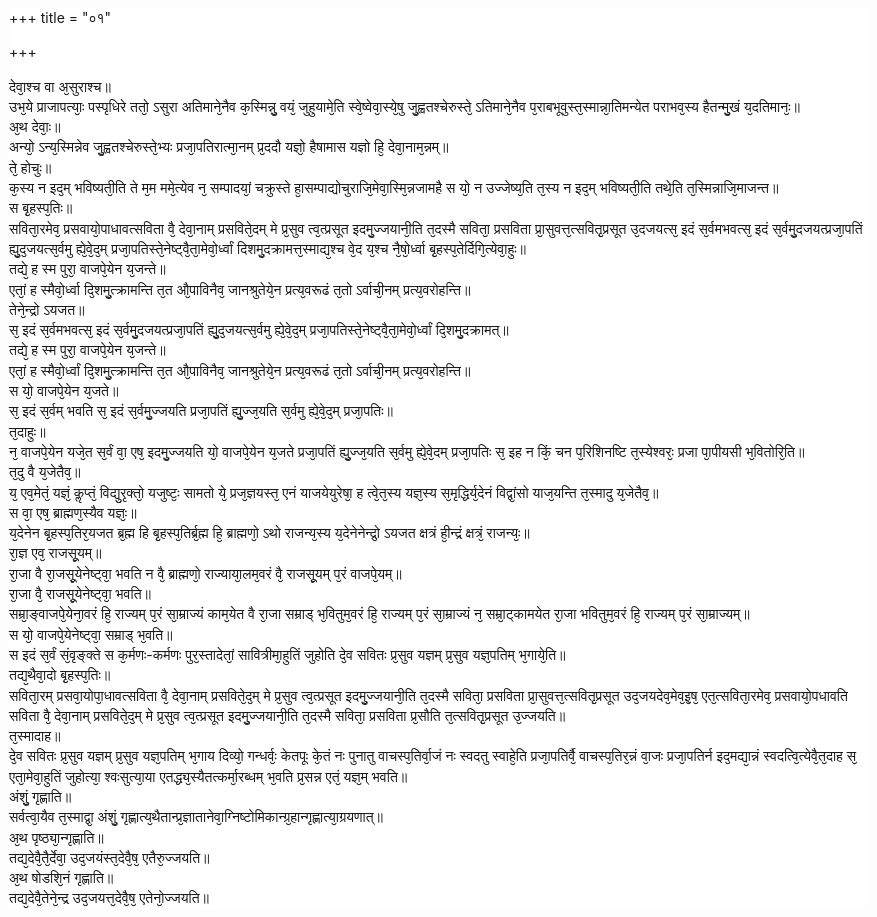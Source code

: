 +++
title = "०१"

+++

देवा᳘श्च वा अ᳘सुराश्च॥  
उभ᳘ये प्राजापत्याः᳘ पस्पृधिरे ततो᳘ ऽसुरा अतिमाने᳘नैव क᳘स्मिन्नु᳘ वयं᳘ जुहुयामे᳘ति स्वे᳘ष्वेवा᳘स्ये᳘षु जु᳘ह्वतश्चेरुस्ते᳘ ऽतिमाने᳘नैव प᳘राबभूवुस्त᳘स्मान्ना᳘तिमन्येत पराभव᳘स्य हैतन्मु᳘खं य᳘दतिमानः᳘॥  
अ᳘थ देवाः᳘॥  
अन्यो᳘ ऽन्य᳘स्मिन्नेव जु᳘ह्वतश्चेरुस्ते᳘भ्यः प्रजा᳘पतिरात्मा᳘नम् प्र᳘ददौ यज्ञो᳘ हैषामास यज्ञो हि᳘ देवा᳘नाम᳘न्नम्॥  
ते᳘ होचुः॥  
क᳘स्य न इद᳘म् भविष्यती᳘ति ते म᳘म ममे᳘त्येव न᳘ सम्पादयां᳘ चक्रुस्ते हा᳘सम्पाद्योचुराजि᳘मेवा᳘स्मि᳘न्नजामहै स यो᳘ न उज्जेष्य᳘ति त᳘स्य न इद᳘म् भविष्यती᳘ति तथे᳘ति त᳘स्मिन्नाजि᳘माजन्त॥  
स बृ᳘हस्प᳘तिः॥  
सविता᳘रमेव᳘ प्रसवायो᳘पाधावत्सविता वै᳘ देवा᳘नाम् प्रसविते᳘दम् मे प्र᳘सुव त्व᳘त्प्रसूत इदमु᳘ज्जयानी᳘ति त᳘दस्मै सविता᳘ प्रसविता प्रा᳘सुवत्त᳘त्सवितृ᳘प्रसूत उ᳘दजयत्स᳘ इदं स᳘र्वमभवत्स᳘ इदं स᳘र्वमु᳘दजयत्प्रजा᳘पतिं ह्यु᳘द᳘जयत्स᳘र्वमु ह्ये᳘वे᳘द᳘म् प्रजा᳘पतिस्ते᳘नेष्ट्वै᳘ता᳘मेवो᳘र्ध्वां दिशमु᳘दक्रामत्त᳘स्माद्य᳘श्च वे᳘द य᳘श्च नै᳘षो᳘र्ध्वा बृ᳘हस्प᳘तेर्दिगि᳘त्येवा᳘हुः॥  
तद्ये᳘ ह स्म पुरा᳘ वाजपे᳘येन य᳘जन्ते॥  
एतां᳘ ह स्मैवो᳘र्ध्वा दि᳘शमु᳘त्क्रामन्ति त᳘त औ᳘पाविनैव᳘ जानश्रुतेये᳘न प्रत्य᳘वरूढं त᳘तो ऽर्वाची᳘नम् प्रत्य᳘वरोहन्ति॥  
तेने᳘न्द्रो ऽयजत॥  
स᳘ इदं स᳘र्वमभवत्स᳘ इदं स᳘र्वमु᳘दजयत्प्रजा᳘पतिं ह्यु᳘द᳘जयत्स᳘र्वमु ह्ये᳘वे᳘द᳘म् प्रजा᳘पतिस्ते᳘नेष्ट्वै᳘ता᳘मेवो᳘र्ध्वां दि᳘शमु᳘दक्रामत्॥  
तद्ये᳘ ह स्म पुरा᳘ वाजपे᳘येन य᳘जन्ते॥  
एतां᳘ ह स्मैवो᳘र्ध्वां दि᳘शमु᳘त्क्रामन्ति त᳘त औ᳘पाविनैव᳘ जानश्रुतेये᳘न प्रत्य᳘वरूढं त᳘तो ऽर्वाची᳘नम् प्रत्य᳘वरोहन्ति॥  
स यो᳘ वाजपे᳘येन य᳘जते॥  
स᳘ इदं स᳘र्वम् भवति स᳘ इदं स᳘र्वमु᳘ज्जयति प्रजा᳘पतिं ह्यु᳘ज्ज᳘यति स᳘र्वमु ह्ये᳘वे᳘द᳘म् प्रजा᳘पतिः॥  
त᳘दाहुः॥  
न᳘ वाजपे᳘येन यजे᳘त स᳘र्वं वा᳘ एष᳘ इदमु᳘ज्जयति यो᳘ वाजपे᳘येन य᳘जते प्रजा᳘पतिं ह्यु᳘ज्ज᳘यति स᳘र्वमु ह्ये᳘वे᳘दम् प्रजा᳘पतिः स᳘ इह न किं᳘ चन प᳘रिशिनष्टि त᳘स्येश्वरः᳘ प्रजा पा᳘पीयसी भ᳘वितोरि᳘ति॥  
त᳘दु वै य᳘जेतैव᳘॥  
य᳘ एव᳘मेतं᳘ यज्ञं᳘ कॢप्तं᳘ विद्यु᳘रृक्तो᳘ यजुष्टः᳘ सामतो ये᳘ प्रज᳘ज्ञयस्त᳘ एनं याजयेयुरेषा᳘ ह त्वे᳘त᳘स्य यज्ञ᳘स्य स᳘मृद्धिर्य᳘देनं विद्वां᳘सो याज᳘यन्ति त᳘स्मादु य᳘जेतैव᳘॥  
स वा᳘ एष᳘ ब्राह्मण᳘स्यैव यज्ञः᳘॥  
य᳘देनेन बृ᳘हस्प᳘तिर᳘यजत ब्र᳘ह्म हि बृ᳘हस्प᳘तिर्ब्र᳘ह्म हि᳘ ब्राह्मणो᳘ ऽथो राजन्य᳘स्य य᳘देनेनेन्द्रो᳘ ऽयजत क्षत्रं ही᳘न्द्रं क्षत्रं᳘ राजन्यः᳘॥  
रा᳘ज्ञ एव᳘ राजसू᳘यम्॥  
रा᳘जा वै रा᳘जसू᳘येनेष्ट्वा᳘ भवति न वै᳘ ब्राह्मणो᳘ राज्याया᳘लम᳘वरं वै᳘ राजसू᳘यम् प᳘रं वाजपे᳘यम्॥  
रा᳘जा वै᳘ राजसू᳘येनेष्ट्वा᳘ भवति॥  
सम्रा᳘ङ्वाजपे᳘येना᳘वरं हि᳘ राज्यम् प᳘रं सा᳘म्राज्यं काम᳘येत वै रा᳘जा सम्राड् भ᳘वितुम᳘वरं हि᳘ राज्यम् प᳘रं सा᳘म्राज्यं न᳘ सम्रा᳘ट्कामयेत रा᳘जा भवितुम᳘वरं हि᳘ राज्यम् प᳘रं सा᳘म्राज्यम्॥  
स यो᳘ वाजपे᳘येनेष्ट्वा᳘ सम्राड् भ᳘वति॥  
स इदं स᳘र्वं सं᳘वृङ्क्ते स क᳘र्मणः-कर्मणः पुर᳘स्तादेतां᳘ सावित्रीमा᳘हुतिं जुहोति दे᳘व सवितः प्र᳘सुव यज्ञम् प्र᳘सुव यज्ञ᳘पतिम् भ᳘गाये᳘ति॥  
तद्य᳘थैवा᳘दो बृ᳘हस्प᳘तिः॥  
सविता᳘रम् प्रसवा᳘योपा᳘धावत्सविता वै᳘ देवा᳘नाम् प्रसविते᳘द᳘म् मे प्र᳘सुव त्व᳘त्प्रसूत इदमु᳘ज्जयानी᳘ति त᳘दस्मै सविता᳘ प्रसविता प्रा᳘सुवत्त᳘त्सवितृ᳘प्रसूत उद᳘जयदेव᳘मेव᳘इ᳘ष᳘ एत᳘त्सविता᳘रमेव᳘ प्रसवायो᳘पधावति सविता वै᳘ देवा᳘नाम् प्रसविते᳘द᳘म् मे प्र᳘सुव त्व᳘त्प्रसूत इदमु᳘ज्जयानी᳘ति त᳘दस्मै सविता᳘ प्रसविता प्र᳘सौति त᳘त्सवितृ᳘प्रसूत उ᳘ज्जयति॥  
त᳘स्मादाह॥  
दे᳘व सवितः प्र᳘सुव यज्ञम् प्र᳘सुव यज्ञ᳘पतिम् भ᳘गाय दिव्यो᳘ गन्धर्वः᳘ केतपूः के᳘तं नः पुनातु वाचस्प᳘तिर्वा᳘जं नः स्वदतु स्वाहे᳘ति प्रजा᳘पतिर्वै᳘ वाचस्प᳘तिर᳘न्नं वा᳘जः प्रजा᳘पतिर्न इद᳘मद्या᳘न्नं स्वदत्वि᳘त्येवै᳘त᳘दाह स᳘ एता᳘मेवा᳘हुतिं जुहोत्या᳘ श्वःसुत्या᳘या एतद्ध्य᳘स्यैतत्कर्मा᳘रब्धम् भ᳘वति प्र᳘सन्न एतं᳘ यज्ञ᳘म् भवति॥  
अंशुं᳘ गृह्णाति॥  
सर्वत्वा᳘यैव त᳘स्माद्वा᳘ अंशुं᳘ गृह्णात्य᳘थैतान्प्र᳘ज्ञातानेवा᳘ग्निष्टोमिकान्ग्र᳘हान्गृह्णात्या᳘ग्रयणात्॥  
अ᳘थ पृष्ठ्या᳘न्गृह्णाति॥  
तद्य᳘देवै᳘तै᳘र्देवा᳘ उद᳘जयंस्त᳘देवै᳘ष᳘ एतैरु᳘ज्जयति॥  
अ᳘थ षोडशि᳘नं गृह्णाति॥  
तद्य᳘देवै᳘तेने᳘न्द्र उद᳘जयत्त᳘देवै᳘ष᳘ एतेनो᳘ज्जयति॥  